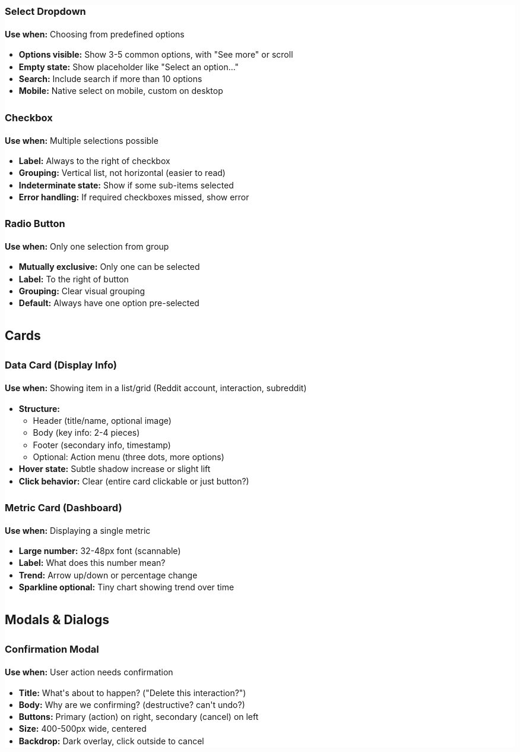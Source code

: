 ### Select Dropdown
**Use when:** Choosing from predefined options
- **Options visible:** Show 3-5 common options, with "See more" or scroll
- **Empty state:** Show placeholder like "Select an option..."
- **Search:** Include search if more than 10 options
- **Mobile:** Native select on mobile, custom on desktop

### Checkbox
**Use when:** Multiple selections possible
- **Label:** Always to the right of checkbox
- **Grouping:** Vertical list, not horizontal (easier to read)
- **Indeterminate state:** Show if some sub-items selected
- **Error handling:** If required checkboxes missed, show error

### Radio Button
**Use when:** Only one selection from group
- **Mutually exclusive:** Only one can be selected
- **Label:** To the right of button
- **Grouping:** Clear visual grouping
- **Default:** Always have one option pre-selected

## Cards

### Data Card (Display Info)
**Use when:** Showing item in a list/grid (Reddit account, interaction, subreddit)
- **Structure:**
  - Header (title/name, optional image)
  - Body (key info: 2-4 pieces)
  - Footer (secondary info, timestamp)
  - Optional: Action menu (three dots, more options)
- **Hover state:** Subtle shadow increase or slight lift
- **Click behavior:** Clear (entire card clickable or just button?)

### Metric Card (Dashboard)
**Use when:** Displaying a single metric
- **Large number:** 32-48px font (scannable)
- **Label:** What does this number mean?
- **Trend:** Arrow up/down or percentage change
- **Sparkline optional:** Tiny chart showing trend over time

## Modals & Dialogs

### Confirmation Modal
**Use when:** User action needs confirmation
- **Title:** What's about to happen? ("Delete this interaction?")
- **Body:** Why are we confirming? (destructive? can't undo?)
- **Buttons:** Primary (action) on right, secondary (cancel) on left
- **Size:** 400-500px wide, centered
- **Backdrop:** Dark overlay, click outside to cancel
